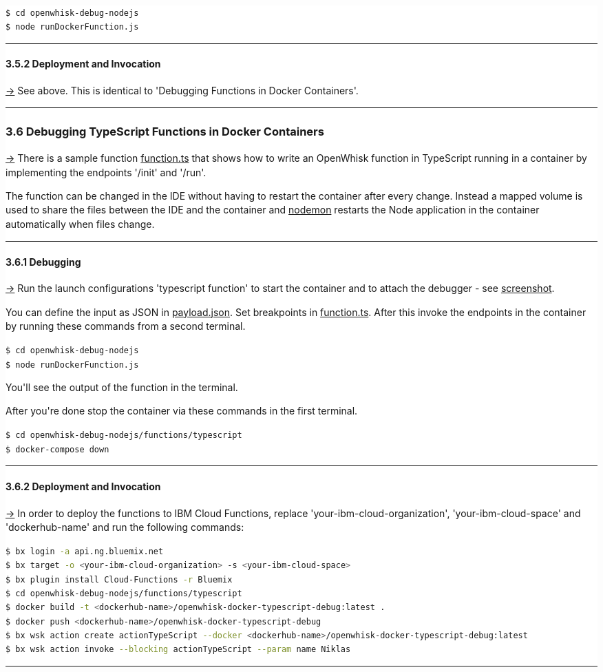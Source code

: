 ```sh
$ cd openwhisk-debug-nodejs
$ node runDockerFunction.js
```

---
#### 3.5.2 Deployment and Invocation
[->](#part01)
See above. This is identical to 'Debugging Functions in Docker Containers'.

---
### 3.6  Debugging TypeScript Functions in Docker Containers <a name="part036"></a>
[->](#part01)
There is a sample function [function.ts](functions/typescript/src/function.ts) that shows how to write an OpenWhisk function in TypeScript running in a container by implementing the endpoints '/init' and '/run'.

The function can be changed in the IDE without having to restart the container after every change. Instead a mapped volume is used to share the files between the IDE and the container and [nodemon](https://github.com/remy/nodemon) restarts the Node application in the container automatically when files change.

---
#### 3.6.1 Debugging
[->](#part01)
Run the launch configurations 'typescript function' to start the container and to attach the debugger - see [screenshot](https://github.com/nheidloff/openwhisk-debug-nodejs/blob/master/images/debugging-typescript.png).

You can define the input as JSON in [payload.json](payloads/payload.json). Set breakpoints in [function.ts](functions/typescript/src/function.ts). After this invoke the endpoints in the container by running these commands from a second terminal.

```sh
$ cd openwhisk-debug-nodejs
$ node runDockerFunction.js
```

You'll see the output of the function in the terminal.

After you're done stop the container via these commands in the first terminal.

```sh
$ cd openwhisk-debug-nodejs/functions/typescript
$ docker-compose down
```
---
#### 3.6.2 Deployment and Invocation
[->](#part01)
In order to deploy the functions to IBM Cloud Functions, replace 'your-ibm-cloud-organization', 'your-ibm-cloud-space' and 'dockerhub-name' and run the following commands:

```sh
$ bx login -a api.ng.bluemix.net
$ bx target -o <your-ibm-cloud-organization> -s <your-ibm-cloud-space>
$ bx plugin install Cloud-Functions -r Bluemix
$ cd openwhisk-debug-nodejs/functions/typescript
$ docker build -t <dockerhub-name>/openwhisk-docker-typescript-debug:latest .
$ docker push <dockerhub-name>/openwhisk-docker-typescript-debug
$ bx wsk action create actionTypeScript --docker <dockerhub-name>/openwhisk-docker-typescript-debug:latest
$ bx wsk action invoke --blocking actionTypeScript --param name Niklas
```

---
